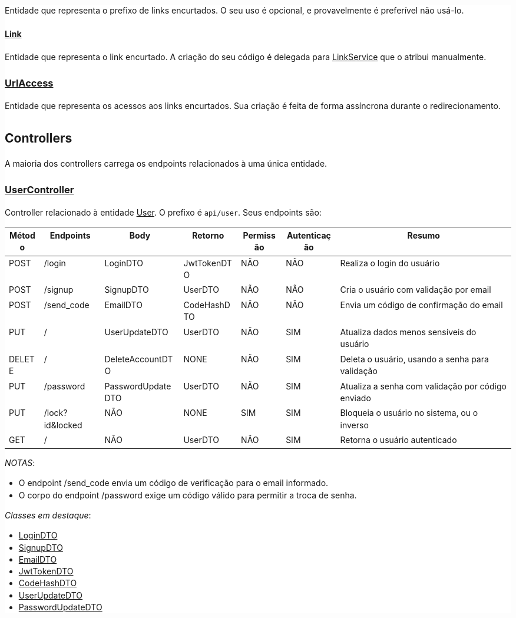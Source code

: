 Entidade que representa o prefixo de links encurtados. O seu uso é opcional, e provavelmente é preferível não usá-lo.

#### [Link](https://github.com/Glayon-Oliveira/shrul/blob/main/src/main/java/com/lmlasmo/shrul/model/Link.java)

Entidade que representa o link encurtado. A criação do seu código é delegada para [LinkService](https://github.com/Glayon-Oliveira/shrul/blob/main/src/main/java/com/lmlasmo/shrul/service/LinkService.java) que o atribui manualmente.

### [UrlAccess](https://github.com/Glayon-Oliveira/shrul/blob/main/src/main/java/com/lmlasmo/shrul/model/UrlAccess.java)

Entidade que representa os acessos aos links encurtados. Sua criação é feita de forma assíncrona durante o redirecionamento.

## Controllers

A maioria dos controllers carrega os endpoints relacionados à uma única entidade.

### [UserController](https://github.com/Glayon-Oliveira/shrul/blob/main/src/main/java/com/lmlasmo/shrul/controller/UserController.java)

Controller relacionado à entidade [User](https://github.com/Glayon-Oliveira/shrul/blob/main/src/main/java/com/lmlasmo/shrul/model/User.java). O prefixo é `api/user`. Seus endpoints são:

| Método | Endpoints     | Body                | Retorno        | Permissão | Autenticação | Resumo |
|--------|---------------|---------------------|----------------|-----------|--------------|--------|
| POST   | /login        | LoginDTO            | JwtTokenDTO    | NÃO       | NÃO          | Realiza o login do usuário |
| POST   | /signup       | SignupDTO           | UserDTO        | NÃO       | NÃO          | Cria o usuário com validação por email |
| POST   | /send_code    | EmailDTO            | CodeHashDTO    | NÃO       | NÃO          | Envia um código de confirmação do email |
| PUT    | /             | UserUpdateDTO       | UserDTO        | NÃO       | SIM          | Atualiza dados menos sensíveis do usuário |
| DELETE | /             | DeleteAccountDTO    | NONE           | NÃO       | SIM          | Deleta o usuário, usando a senha para validação |
| PUT    | /password     | PasswordUpdateDTO   | UserDTO        | NÃO       | SIM          | Atualiza a senha com validação por código enviado |
| PUT    | /lock?id&locked | NÃO               | NONE           | SIM       | SIM          | Bloqueia o usuário no sistema, ou o inverso |
| GET    | /             | NÃO                 | UserDTO        | NÃO       | SIM          | Retorna o usuário autenticado |

*NOTAS*:

- O endpoint /send_code envia um código de verificação para o email informado.
- O corpo do endpoint /password exige um código válido para permitir a troca de senha.

*Classes em destaque*:
- [LoginDTO](https://github.com/Glayon-Oliveira/shrul/blob/main/src/main/java/com/lmlasmo/shrul/dto/register/LoginDTO.java)
- [SignupDTO](https://github.com/Glayon-Oliveira/shrul/blob/main/src/main/java/com/lmlasmo/shrul/dto/register/SignupDTO.java)
- [EmailDTO](https://github.com/Glayon-Oliveira/shrul/blob/main/src/main/java/com/lmlasmo/shrul/dto/auth/EmailDTO.java)
- [JwtTokenDTO](https://github.com/Glayon-Oliveira/shrul/blob/main/src/main/java/com/lmlasmo/shrul/dto/auth/JwtTokenDTO.java)
- [CodeHashDTO](https://github.com/Glayon-Oliveira/shrul/blob/main/src/main/java/com/lmlasmo/shrul/dto/auth/CodeHashDTO.java)
- [UserUpdateDTO](https://github.com/Glayon-Oliveira/shrul/blob/main/src/main/java/com/lmlasmo/shrul/dto/update/UserUpdateDTO.java)
- [PasswordUpdateDTO](https://github.com/Glayon-Oliveira/shrul/blob/main/src/main/java/com/lmlasmo/shrul/dto/update/PasswordUpdateDTO.java)
